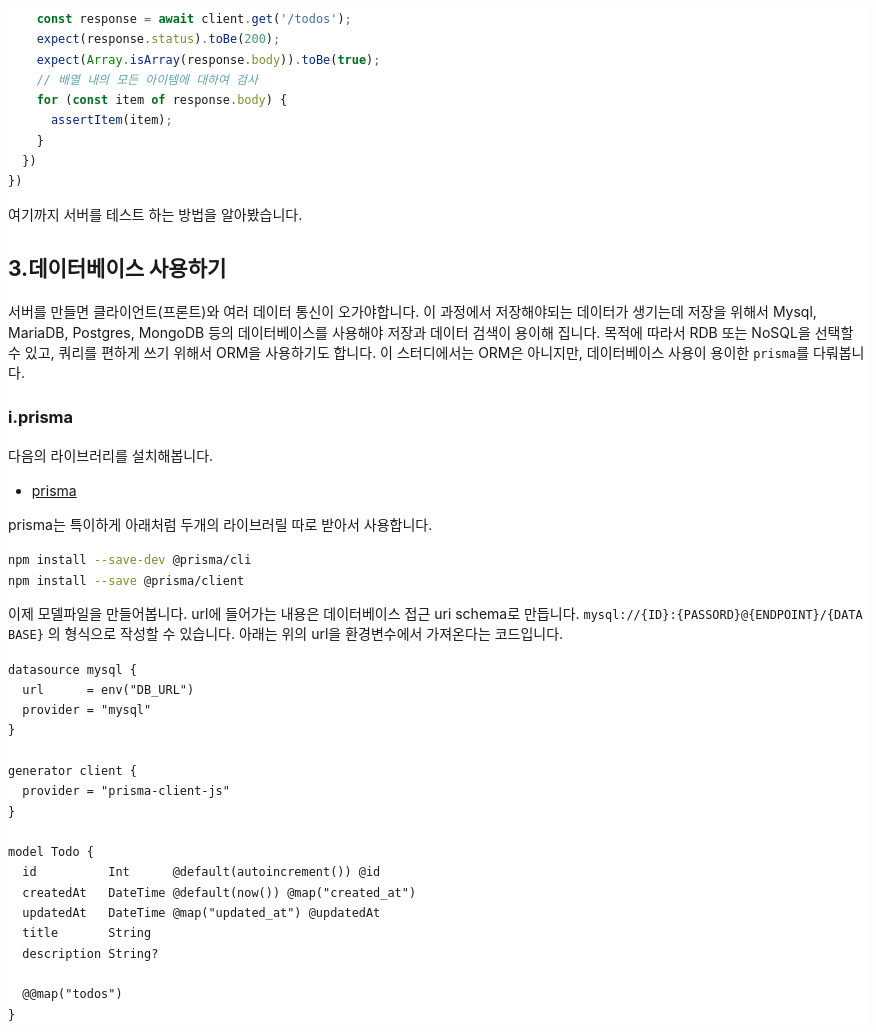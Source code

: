 ```typescript
    const response = await client.get('/todos');
    expect(response.status).toBe(200);
    expect(Array.isArray(response.body)).toBe(true);
    // 배열 내의 모든 아이템에 대하여 검사
    for (const item of response.body) {
      assertItem(item);
    }
  })
})
```

여기까지 서버를 테스트 하는 방법을 알아봤습니다.

## 3.데이터베이스 사용하기

서버를 만들면 클라이언트(프론트)와 여러 데이터 통신이 오가야합니다. 이 과정에서 저장해야되는 데이터가 생기는데 저장을 위해서 Mysql, MariaDB, Postgres, MongoDB 등의 데이터베이스를 사용해야 저장과 데이터 검색이 용이해 집니다. 목적에 따라서 RDB 또는 NoSQL을 선택할 수 있고, 쿼리를 편하게 쓰기 위해서 ORM을 사용하기도 합니다. 이 스터디에서는 ORM은 아니지만, 데이터베이스 사용이 용이한 `prisma`를 다뤄봅니다.

### i.prisma

다음의 라이브러리를 설치해봅니다.

- [prisma](https://www.prisma.io/)

prisma는 특이하게 아래처럼 두개의 라이브러릴 따로 받아서 사용합니다.

```bash
npm install --save-dev @prisma/cli
npm install --save @prisma/client
```

이제 모델파일을 만들어봅니다. url에 들어가는 내용은 데이터베이스 접근 uri schema로 만듭니다. `mysql://{ID}:{PASSORD}@{ENDPOINT}/{DATABASE}` 의 형식으로 작성할 수 있습니다. 아래는 위의 url을 환경변수에서 가져온다는 코드입니다.

```prisma
datasource mysql {
  url      = env("DB_URL")
  provider = "mysql"
}

generator client {
  provider = "prisma-client-js"
}

model Todo {
  id          Int      @default(autoincrement()) @id
  createdAt   DateTime @default(now()) @map("created_at")
  updatedAt   DateTime @map("updated_at") @updatedAt
  title       String
  description String?

  @@map("todos")
}
```
